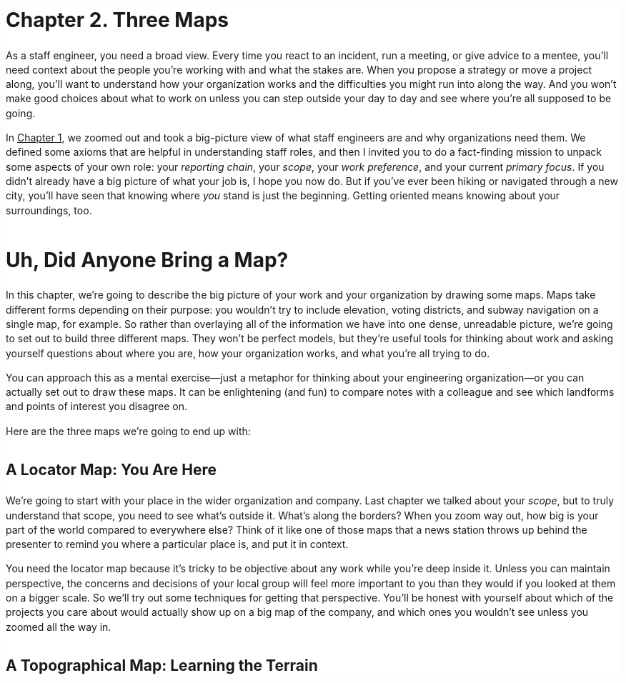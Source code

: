# Chapter 2. Three Maps

As a staff engineer, you need a broad view. Every time you react to an incident, run a meeting, or give advice to a mentee, you’ll need context about the people you’re working with and what the stakes are. When you propose a strategy or move a project along, you’ll want to understand how your organization works and the difficulties you might run into along the way. And you won’t make good choices about what to work on unless you can step outside your day to day and see where you’re all supposed to be going.

In [Chapter 1](https://learning.oreilly.com/library/view/the-staff-engineers/9781098118723/ch01.html#what_would_you_say_you_do_herequestion), we zoomed out and took a big-picture view of what staff engineers are and why organizations need them. We defined some axioms that are helpful in understanding staff roles, and then I invited you to do a fact-finding mission to unpack some aspects of your own role: your *reporting chain*, your *scope*, your *work preference*, and your current *primary focus*. If you didn’t already have a big picture of what your job is, I hope you now do. But if you’ve ever been hiking or navigated through a new city, you’ll have seen that knowing where *you* stand is just the beginning. Getting oriented means knowing about your surroundings, too.

# Uh, Did Anyone Bring a Map?

In this chapter, we’re going to describe the big picture of your work and your organization by drawing some maps. Maps take different forms depending on their purpose: you wouldn’t try to include elevation, voting districts, and subway navigation on a single map, for example. So rather than overlaying all of the information we have into one dense, unreadable picture, we’re going to set out to build three different maps. They won’t be perfect models, but they’re useful tools for thinking about work and asking yourself questions about where you are, how your organization works, and what you’re all trying to do.

You can approach this as a mental exercise—just a metaphor for thinking about your engineering organization—or you can actually set out to draw these maps. It can be enlightening (and fun) to compare notes with a colleague and see which landforms and points of interest you disagree on.

Here are the three maps we’re going to end up with:

## A Locator Map: You Are Here

We’re going to start with your place in the wider organization and company. Last chapter we talked about your *scope*, but to truly understand that scope, you need to see what’s outside it. What’s along the borders? When you zoom way out, how big is your part of the world compared to everywhere else? Think of it like one of those maps that a news station throws up behind the presenter to remind you where a particular place is, and put it in context.

You need the locator map because it’s tricky to be objective about any work while you’re deep inside it. Unless you can maintain perspective, the concerns and decisions of your local group will feel more important to you than they would if you looked at them on a bigger scale. So we’ll try out some techniques for getting that perspective. You’ll be honest with yourself about which of the projects you care about would actually show up on a big map of the company, and which ones you wouldn’t see unless you zoomed all the way in.

## A Topographical Map: Learning the Terrain
